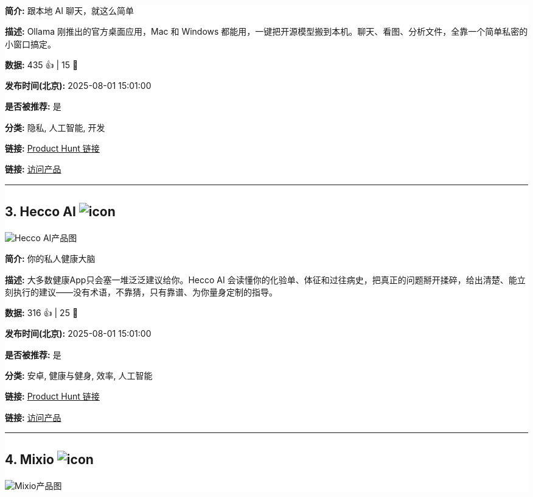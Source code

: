 **简介:** 跟本地 AI 聊天，就这么简单

**描述:** Ollama 刚推出的官方桌面应用，Mac 和 Windows 都能用，一键把开源模型搬到本机。聊天、看图、分析文件，全靠一个简单私密的小窗口搞定。

**数据:** 435 👍 | 15 💬

**发布时间(北京):** 2025-08-01 15:01:00

**是否被推荐:** 是

**分类:** 隐私, 人工智能, 开发

**链接:** [Product Hunt 链接](https://www.producthunt.com/products/ollama-v0-7?utm_campaign=producthunt-api&utm_medium=api-v2&utm_source=Application%3A+producthunt-hots+%28ID%3A+183917%29)

**链接:** [访问产品](https://www.producthunt.com/r/OBWEUID5W5F524?utm_campaign=producthunt-api&utm_medium=api-v2&utm_source=Application%3A+producthunt-hots+%28ID%3A+183917%29)

</div>

---

<div class="product-card">

## 3. Hecco AI ![icon](https://ph-files.imgix.net/238a9bd1-255d-4893-86d5-3234e93f220a.png?auto=format&w=30)

![Hecco AI产品图](https://ph-files.imgix.net/b28e731c-985e-4308-9666-762a9ef5fb37.png?auto=format&w=700)

**简介:** 你的私人健康大脑

**描述:** 大多数健康App只会塞一堆泛泛建议给你。Hecco AI 会读懂你的化验单、体征和过往病史，把真正的问题掰开揉碎，给出清楚、能立刻执行的建议——没有术语，不靠猜，只有靠谱、为你量身定制的指导。

**数据:** 316 👍 | 25 💬

**发布时间(北京):** 2025-08-01 15:01:00

**是否被推荐:** 是

**分类:** 安卓, 健康与健身, 效率, 人工智能

**链接:** [Product Hunt 链接](https://www.producthunt.com/products/hecco-ai-ai-that-understands-health?utm_campaign=producthunt-api&utm_medium=api-v2&utm_source=Application%3A+producthunt-hots+%28ID%3A+183917%29)

**链接:** [访问产品](https://www.producthunt.com/r/VDQVPHNJNYEZV4?utm_campaign=producthunt-api&utm_medium=api-v2&utm_source=Application%3A+producthunt-hots+%28ID%3A+183917%29)

</div>

---

<div class="product-card">

## 4. Mixio ![icon](https://ph-files.imgix.net/0718ecfd-8cf7-4f74-81f5-b4b9b71be0dc.png?auto=format&w=30)

![Mixio产品图](https://ph-files.imgix.net/0ad5823f-87aa-4edf-bca6-35d33731bfd4.png?auto=format&w=700)
